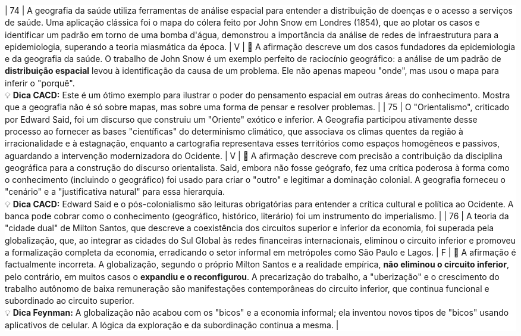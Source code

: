 | 74  | A geografia da saúde utiliza ferramentas de análise espacial para entender a distribuição de doenças e o acesso a serviços de saúde. Uma aplicação clássica foi o mapa do cólera feito por John Snow em Londres (1854), que ao plotar os casos e identificar um padrão em torno de uma bomba d'água, demonstrou a importância da análise de redes de infraestrutura para a epidemiologia, superando a teoria miasmática da época.                                                                                | V        | 🧠 A afirmação descreve um dos casos fundadores da epidemiologia e da geografia da saúde. O trabalho de John Snow é um exemplo perfeito de raciocínio geográfico: a análise de um padrão de **distribuição espacial** levou à identificação da causa de um problema. Ele não apenas mapeou "onde", mas usou o mapa para inferir o "porquê". <br/>💡 **Dica CACD:** Este é um ótimo exemplo para ilustrar o poder do pensamento espacial em outras áreas do conhecimento. Mostra que a geografia não é só sobre mapas, mas sobre uma forma de pensar e resolver problemas.                                                                                                                                                                                                                                                                                                                                                                                                                                                                                                                        |
| 75  | O "Orientalismo", criticado por Edward Said, foi um discurso que construiu um "Oriente" exótico e inferior. A Geografia participou ativamente desse processo ao fornecer as bases "científicas" do determinismo climático, que associava os climas quentes da região à irracionalidade e à estagnação, enquanto a cartografia representava esses territórios como espaços homogêneos e passivos, aguardando a intervenção modernizadora do Ocidente.                                                             | V        | 🧠 A afirmação descreve com precisão a contribuição da disciplina geográfica para a construção do discurso orientalista. Said, embora não fosse geógrafo, fez uma crítica poderosa à forma como o conhecimento (incluindo o geográfico) foi usado para criar o "outro" e legitimar a dominação colonial. A geografia forneceu o "cenário" e a "justificativa natural" para essa hierarquia. <br/>💡 **Dica CACD:** Edward Said e o pós-colonialismo são leituras obrigatórias para entender a crítica cultural e política ao Ocidente. A banca pode cobrar como o conhecimento (geográfico, histórico, literário) foi um instrumento do imperialismo.                                                                                                                                                                                                                                                                                                                                                                                                                                            |
| 76  | A teoria da "cidade dual" de Milton Santos, que descreve a coexistência dos circuitos superior e inferior da economia, foi superada pela globalização, que, ao integrar as cidades do Sul Global às redes financeiras internacionais, eliminou o circuito inferior e promoveu a formalização completa da economia, erradicando o setor informal em metrópoles como São Paulo e Lagos.                                                                                                                            | F        | 🧠 A afirmação é factualmente incorreta. A globalização, segundo o próprio Milton Santos e a realidade empírica, **não eliminou o circuito inferior**, pelo contrário, em muitos casos o **expandiu e o reconfigurou**. A precarização do trabalho, a "uberização" e o crescimento do trabalho autônomo de baixa remuneração são manifestações contemporâneas do circuito inferior, que continua funcional e subordinado ao circuito superior. <br/>💡 **Dica Feynman:** A globalização não acabou com os "bicos" e a economia informal; ela inventou novos tipos de "bicos" usando aplicativos de celular. A lógica da exploração e da subordinação continua a mesma.                                                                                                                                                                                                                                                                                                                                                                                                                           |